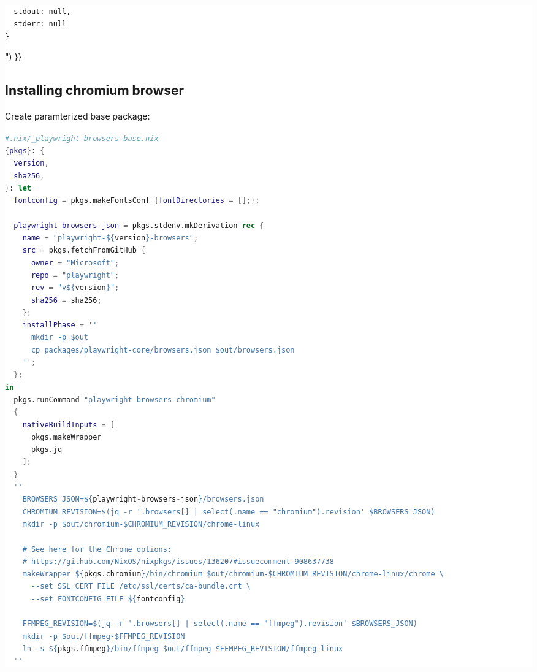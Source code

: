 ```
  stdout: null,
  stderr: null
}
```

") }}

## Installing chromium browser

Create paramterized base package:

```nix
#.nix/_playwright-browsers-base.nix
{pkgs}: {
  version,
  sha256,
}: let
  fontconfig = pkgs.makeFontsConf {fontDirectories = [];};

  playwright-browsers-json = pkgs.stdenv.mkDerivation rec {
    name = "playwright-${version}-browsers";
    src = pkgs.fetchFromGitHub {
      owner = "Microsoft";
      repo = "playwright";
      rev = "v${version}";
      sha256 = sha256;
    };
    installPhase = ''
      mkdir -p $out
      cp packages/playwright-core/browsers.json $out/browsers.json
    '';
  };
in
  pkgs.runCommand "playwright-browsers-chromium"
  {
    nativeBuildInputs = [
      pkgs.makeWrapper
      pkgs.jq
    ];
  }
  ''
    BROWSERS_JSON=${playwright-browsers-json}/browsers.json
    CHROMIUM_REVISION=$(jq -r '.browsers[] | select(.name == "chromium").revision' $BROWSERS_JSON)
    mkdir -p $out/chromium-$CHROMIUM_REVISION/chrome-linux

    # See here for the Chrome options:
    # https://github.com/NixOS/nixpkgs/issues/136207#issuecomment-908637738
    makeWrapper ${pkgs.chromium}/bin/chromium $out/chromium-$CHROMIUM_REVISION/chrome-linux/chrome \
      --set SSL_CERT_FILE /etc/ssl/certs/ca-bundle.crt \
      --set FONTCONFIG_FILE ${fontconfig}

    FFMPEG_REVISION=$(jq -r '.browsers[] | select(.name == "ffmpeg").revision' $BROWSERS_JSON)
    mkdir -p $out/ffmpeg-$FFMPEG_REVISION
    ln -s ${pkgs.ffmpeg}/bin/ffmpeg $out/ffmpeg-$FFMPEG_REVISION/ffmpeg-linux
  ''
```
